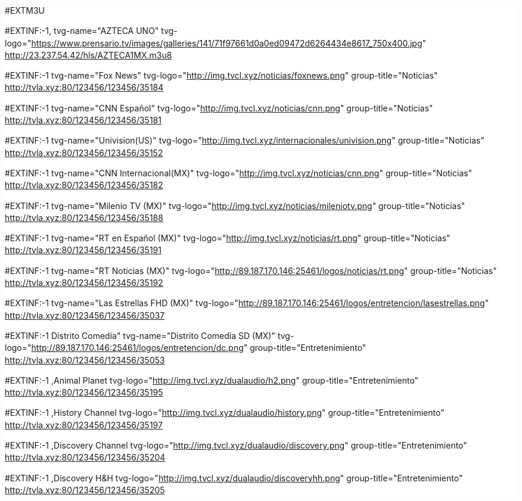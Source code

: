 #EXTM3U

#EXTINF:-1, tvg-name="AZTECA UNO" tvg-logo="https://www.prensario.tv/images/galleries/141/71f97661d0a0ed09472d6264434e8617_750x400.jpg" 
http://23.237.54.42/hls/AZTECA1MX.m3u8

#EXTINF:-1 tvg-name="Fox News" tvg-logo="http://img.tvcl.xyz/noticias/foxnews.png" group-title="Noticias"
http://tvla.xyz:80/123456/123456/35184

#EXTINF:-1 tvg-name="CNN Español" tvg-logo="http://img.tvcl.xyz/noticias/cnn.png" group-title="Noticias"
http://tvla.xyz:80/123456/123456/35181

#EXTINF:-1 tvg-name="Univision(US)" tvg-logo="http://img.tvcl.xyz/internacionales/univision.png" group-title="Noticias"
http://tvla.xyz:80/123456/123456/35152

#EXTINF:-1 tvg-name="CNN Internacional(MX)" tvg-logo="http://img.tvcl.xyz/noticias/cnn.png" group-title="Noticias"
http://tvla.xyz:80/123456/123456/35182

#EXTINF:-1 tvg-name="Milenio TV (MX)" tvg-logo="http://img.tvcl.xyz/noticias/mileniotv.png" group-title="Noticias"
http://tvla.xyz:80/123456/123456/35188

#EXTINF:-1 tvg-name="RT en Español (MX)" tvg-logo="http://img.tvcl.xyz/noticias/rt.png" group-title="Noticias"
http://tvla.xyz:80/123456/123456/35191

#EXTINF:-1 tvg-name="RT Noticias (MX)" tvg-logo="http://89.187.170.146:25461/logos/noticias/rt.png" group-title="Noticias"
http://tvla.xyz:80/123456/123456/35192

#EXTINF:-1 tvg-name="Las Estrellas FHD (MX)" tvg-logo="http://89.187.170.146:25461/logos/entretencion/lasestrellas.png" 
http://tvla.xyz:80/123456/123456/35037

#EXTINF:-1 Distrito Comedia" tvg-name="Distrito Comedia SD (MX)" tvg-logo="http://89.187.170.146:25461/logos/entretencion/dc.png" group-title="Entretenimiento"
http://tvla.xyz:80/123456/123456/35053

#EXTINF:-1 ,Animal Planet tvg-logo="http://img.tvcl.xyz/dualaudio/h2.png" group-title="Entretenimiento"
http://tvla.xyz:80/123456/123456/35195

#EXTINF:-1 ,History Channel tvg-logo="http://img.tvcl.xyz/dualaudio/history.png" group-title="Entretenimiento"
http://tvla.xyz:80/123456/123456/35197

#EXTINF:-1 ,Discovery Channel tvg-logo="http://img.tvcl.xyz/dualaudio/discovery.png" group-title="Entretenimiento"
http://tvla.xyz:80/123456/123456/35204

#EXTINF:-1 ,Discovery H&H tvg-logo="http://img.tvcl.xyz/dualaudio/discoveryhh.png" group-title="Entretenimiento"
http://tvla.xyz:80/123456/123456/35205
